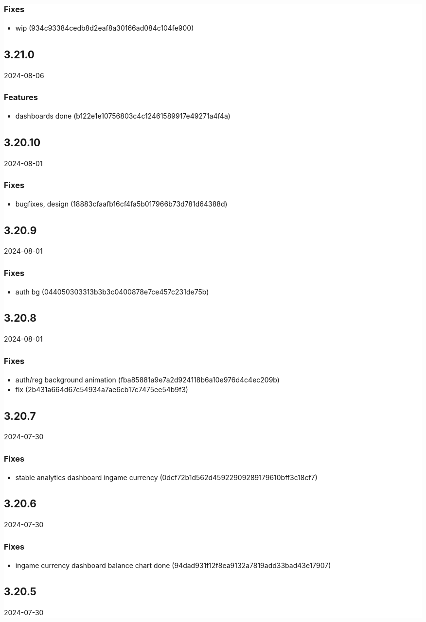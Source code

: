 ### Fixes

- wip (934c93384cedb8d2eaf8a30166ad084c104fe900)

## 3.21.0
2024-08-06

### Features

- dashboards done (b122e1e10756803c4c12461589917e49271a4f4a)

## 3.20.10
2024-08-01

### Fixes

- bugfixes, design (18883cfaafb16cf4fa5b017966b73d781d64388d)

## 3.20.9
2024-08-01

### Fixes

- auth bg (044050303313b3b3c0400878e7ce457c231de75b)

## 3.20.8
2024-08-01

### Fixes

- auth/reg background animation (fba85881a9e7a2d924118b6a10e976d4c4ec209b)
- fix (2b431a664d67c54934a7ae6cb17c7475ee54b9f3)

## 3.20.7
2024-07-30

### Fixes

- stable analytics dashboard ingame currency (0dcf72b1d562d45922909289179610bff3c18cf7)

## 3.20.6
2024-07-30

### Fixes

- ingame currency dashboard balance chart done (94dad931f12f8ea9132a7819add33bad43e17907)

## 3.20.5
2024-07-30
